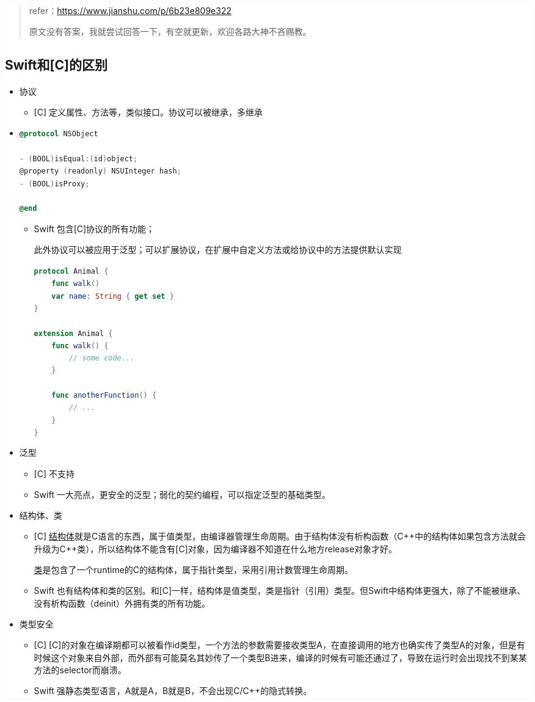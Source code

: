 > refer：https://www.jianshu.com/p/6b23e809e322
>
> 原文没有答案，我就尝试回答一下，有空就更新，欢迎各路大神不吝赐教。

## Swift和[C]的区别

- 协议

  - [C] 定义属性、方法等，类似接口。协议可以被继承，多继承

- ```objective-c
  @protocol NSObject

  - (BOOL)isEqual:(id)object;
  @property (readonly) NSUInteger hash;
  - (BOOL)isProxy;

  @end
  ```

  - Swift 包含[C]协议的所有功能；

    ​		此外协议可以被应用于泛型；可以扩展协议，在扩展中自定义方法或给协议中的方法提供默认实现

    ```swift
    protocol Animal {
        func walk()
        var name: String { get set }
    }

    extension Animal {
        func walk() {
            // some code...
        }

        func anotherFunction() {
            // ...
        }
    }
    ```



- 泛型

  - [C] 不支持

  - Swift 一大亮点，更安全的泛型；弱化的契约编程，可以指定泛型的基础类型。

- 结构体、类

  - [C]	<u>结构体</u>就是C语言的东西，属于值类型，由编译器管理生命周期。由于结构体没有析构函数（C++中的结构体如果包含方法就会升级为C++类），所以结构体不能含有[C]对象，因为编译器不知道在什么地方release对象才好。

    ​	<u>类</u>是包含了一个runtime的C的结构体，属于指针类型，采用引用计数管理生命周期。

  - Swift 也有结构体和类的区别。和[C]一样，结构体是值类型，类是指针（引用）类型。但Swift中结构体更强大，除了不能被继承、没有析构函数（deinit）外拥有类的所有功能。

- 类型安全

  - [C]	[C]的对象在编译期都可以被看作id类型，一个方法的参数需要接收类型A，在直接调用的地方也确实传了类型A的对象，但是有时候这个对象来自外部，而外部有可能莫名其妙传了一个类型B进来，编译的时候有可能还通过了，导致在运行时会出现找不到某某方法的selector而崩溃。

  - Swift 强静态类型语言，A就是A，B就是B，不会出现C/C++的隐式转换。

  ```